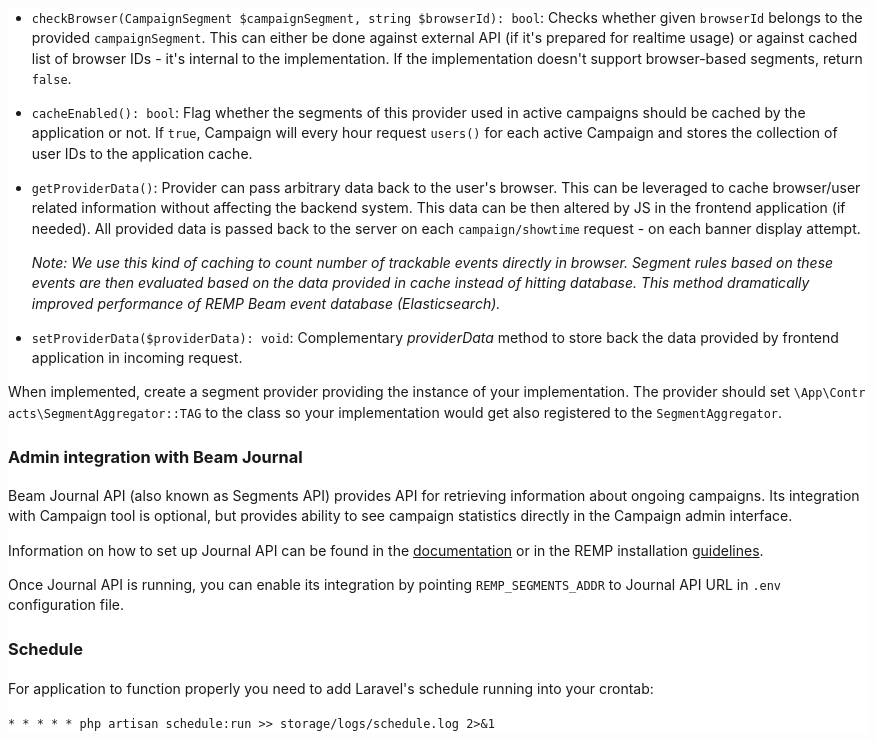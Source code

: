 * `checkBrowser(CampaignSegment $campaignSegment, string $browserId): bool`: Checks whether given `browserId`
    belongs to the provided `campaignSegment`. This can either be done against external API (if it's prepared for
    realtime usage) or against cached list of browser IDs - it's internal to the implementation. If the implementation
    doesn't support browser-based segments, return `false`.

* `cacheEnabled(): bool`: Flag whether the segments of this provider used in active campaigns should be cached
    by the application or not. If `true`, Campaign will every hour request `users()` for each active Campaign
    and stores the collection of user IDs to the application cache.

* `getProviderData()`: Provider can pass arbitrary data back to the user's browser. This can be leveraged to cache
    browser/user related information without affecting the backend system. This data can be then altered by JS
    in the frontend application (if needed). All provided data is passed back to the server on each `campaign/showtime`
    request - on each banner display attempt.

    *Note: We use this kind of caching to count number of trackable events directly in browser. Segment rules based
    on these events are then evaluated based on the data provided in cache instead of hitting database.
    This method dramatically improved performance of REMP Beam event database (Elasticsearch).* 
* `setProviderData($providerData): void`: Complementary *providerData* method to store back the data provided
    by frontend application in incoming request.

When implemented, create a segment provider providing the instance of your implementation. The provider
should set `\App\Contracts\SegmentAggregator::TAG` to the class so your implementation would get also
registered to the `SegmentAggregator`.

### Admin integration with Beam Journal

Beam Journal API (also known as Segments API) provides API for retrieving information about ongoing campaigns.
Its integration with Campaign tool is optional, but provides ability to see campaign statistics directly in the Campaign admin interface.

Information on how to set up Journal API can be found in the [documentation](../Beam/go/cmd/segments/README.md) or in the REMP installation [guidelines](https://gist.github.com/rootpd/9f771b5a5bbb0b0d9a70321cec710511#beam). 

Once Journal API is running, you can enable its integration by pointing `REMP_SEGMENTS_ADDR` to Journal API URL in `.env` configuration file.

### Schedule

For application to function properly you need to add Laravel's schedule running into your crontab:

```
* * * * * php artisan schedule:run >> storage/logs/schedule.log 2>&1
```
